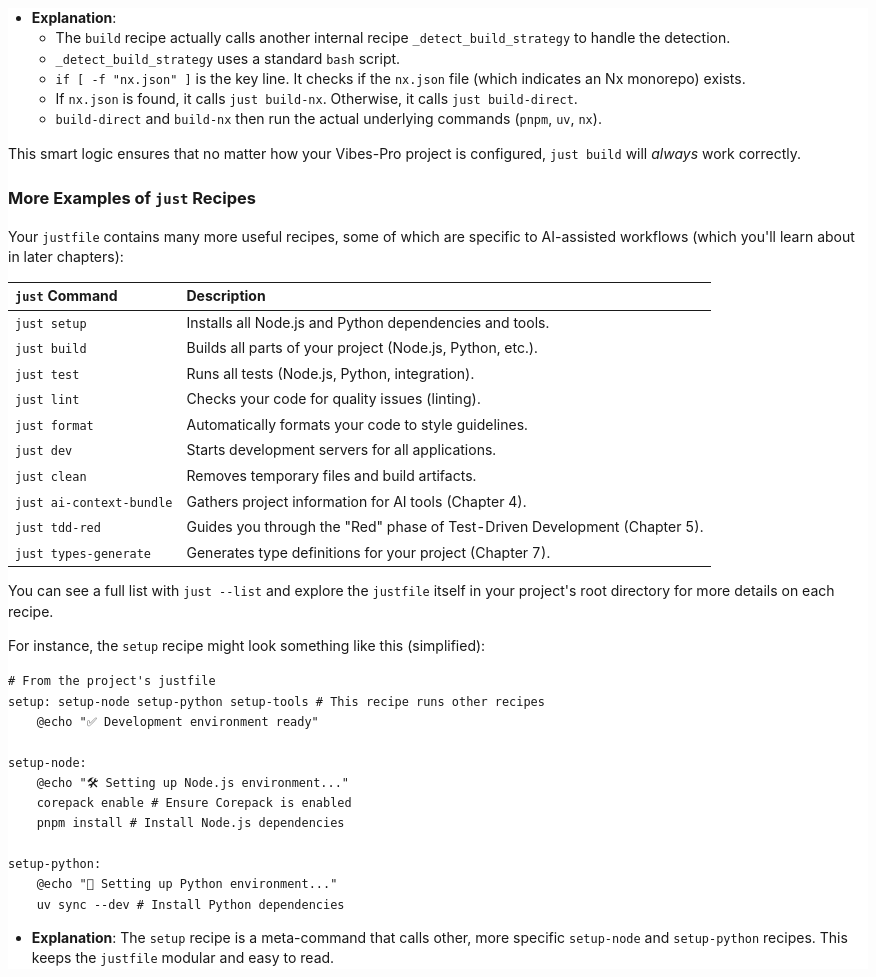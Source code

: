 *   **Explanation**:
    *   The `build` recipe actually calls another internal recipe `_detect_build_strategy` to handle the detection.
    *   `_detect_build_strategy` uses a standard `bash` script.
    *   `if [ -f "nx.json" ]` is the key line. It checks if the `nx.json` file (which indicates an Nx monorepo) exists.
    *   If `nx.json` is found, it calls `just build-nx`. Otherwise, it calls `just build-direct`.
    *   `build-direct` and `build-nx` then run the actual underlying commands (`pnpm`, `uv`, `nx`).

This smart logic ensures that no matter how your Vibes-Pro project is configured, `just build` will *always* work correctly.

### More Examples of `just` Recipes

Your `justfile` contains many more useful recipes, some of which are specific to AI-assisted workflows (which you'll learn about in later chapters):

| `just` Command         | Description                                                                 |
| :--------------------- | :-------------------------------------------------------------------------- |
| `just setup`           | Installs all Node.js and Python dependencies and tools.                     |
| `just build`           | Builds all parts of your project (Node.js, Python, etc.).                   |
| `just test`            | Runs all tests (Node.js, Python, integration).                              |
| `just lint`            | Checks your code for quality issues (linting).                              |
| `just format`          | Automatically formats your code to style guidelines.                        |
| `just dev`             | Starts development servers for all applications.                            |
| `just clean`           | Removes temporary files and build artifacts.                                |
| `just ai-context-bundle` | Gathers project information for AI tools (Chapter 4).                       |
| `just tdd-red`         | Guides you through the "Red" phase of Test-Driven Development (Chapter 5). |
| `just types-generate`  | Generates type definitions for your project (Chapter 7).                    |

You can see a full list with `just --list` and explore the `justfile` itself in your project's root directory for more details on each recipe.

For instance, the `setup` recipe might look something like this (simplified):

```just
# From the project's justfile
setup: setup-node setup-python setup-tools # This recipe runs other recipes
	@echo "✅ Development environment ready"

setup-node:
	@echo "🛠️ Setting up Node.js environment..."
	corepack enable # Ensure Corepack is enabled
	pnpm install # Install Node.js dependencies

setup-python:
	@echo "🔧 Setting up Python environment..."
	uv sync --dev # Install Python dependencies
```
*   **Explanation**: The `setup` recipe is a meta-command that calls other, more specific `setup-node` and `setup-python` recipes. This keeps the `justfile` modular and easy to read.
